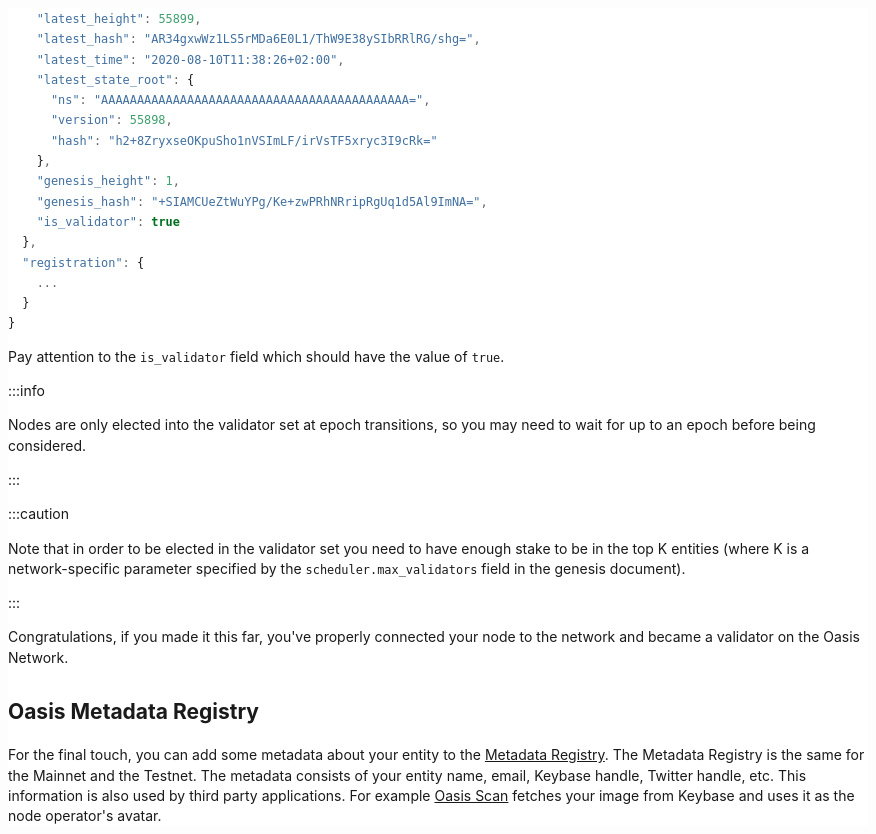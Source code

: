 ```javascript
    "latest_height": 55899,
    "latest_hash": "AR34gxwWz1LS5rMDa6E0L1/ThW9E38ySIbRRlRG/shg=",
    "latest_time": "2020-08-10T11:38:26+02:00",
    "latest_state_root": {
      "ns": "AAAAAAAAAAAAAAAAAAAAAAAAAAAAAAAAAAAAAAAAAAA=",
      "version": 55898,
      "hash": "h2+8ZryxseOKpuSho1nVSImLF/irVsTF5xryc3I9cRk="
    },
    "genesis_height": 1,
    "genesis_hash": "+SIAMCUeZtWuYPg/Ke+zwPRhNRripRgUq1d5Al9ImNA=",
    "is_validator": true
  },
  "registration": {
    ...
  }
}
```

Pay attention to the `is_validator` field which should have the value of `true`.

:::info

Nodes are only elected into the validator set at epoch transitions, so you may need to wait for up to an epoch before being considered.

:::

:::caution

Note that in order to be elected in the validator set you need to have enough stake to be in the top K entities (where K is a network-specific parameter specified by the `scheduler.max_validators` field in the genesis document).

:::

Congratulations, if you made it this far, you've properly connected your node
to the network and became a validator on the Oasis Network.

## Oasis Metadata Registry

For the final touch, you can add some metadata about your entity to the
[Metadata Registry]. The Metadata Registry is the same for the Mainnet and
the Testnet. The metadata consists of your entity name, email, Keybase handle,
Twitter handle, etc. This information is also used by third party applications.
For example [Oasis Scan] fetches your image from Keybase and uses it as the node
operator's avatar.

[Metadata Registry]: https://github.com/oasisprotocol/metadata-registry
[Oasis Scan]: https://www.oasisscan.com/validators
